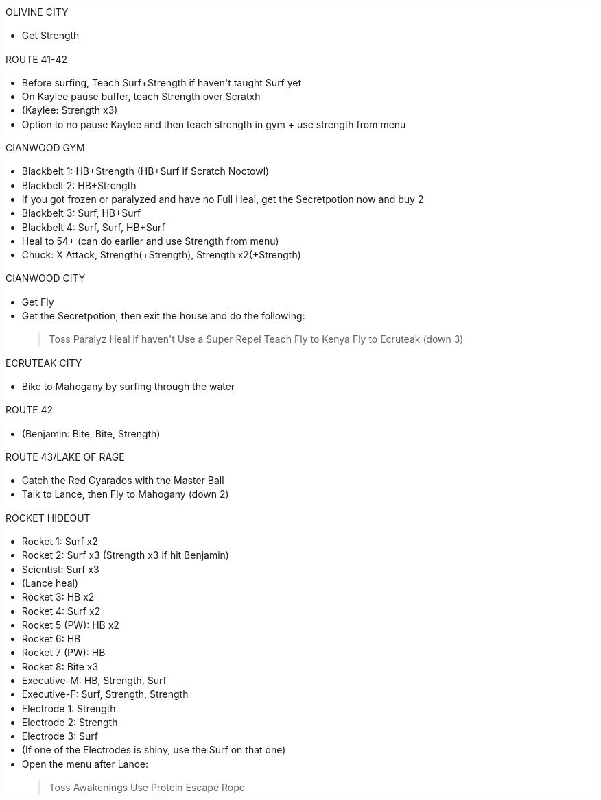 OLIVINE CITY
- Get Strength
 
ROUTE 41-42
- Before surfing, Teach Surf+Strength if haven't taught Surf yet
- On Kaylee pause buffer, teach Strength over Scratxh
- (Kaylee: Strength x3)
- Option to no pause Kaylee and then teach strength in gym + use strength from menu
 
CIANWOOD GYM
- Blackbelt 1: HB+Strength (HB+Surf if Scratch Noctowl)
- Blackbelt 2: HB+Strength
- If you got frozen or paralyzed and have no Full Heal, get the Secretpotion now and buy 2
- Blackbelt 3: Surf, HB+Surf
- Blackbelt 4: Surf, Surf, HB+Surf
- Heal to 54+ (can do earlier and use Strength from menu)
- Chuck: X Attack, Strength(+Strength), Strength x2(+Strength)
 
CIANWOOD CITY
- Get Fly
- Get the Secretpotion, then exit the house and do the following:
	> Toss Paralyz Heal if haven't
    > Use a Super Repel
    > Teach Fly to Kenya
    > Fly to Ecruteak (down 3)
 
ECRUTEAK CITY
- Bike to Mahogany by surfing through the water
 
ROUTE 42
- (Benjamin: Bite, Bite, Strength)
 
ROUTE 43/LAKE OF RAGE
- Catch the Red Gyarados with the Master Ball
- Talk to Lance, then Fly to Mahogany (down 2)
 
ROCKET HIDEOUT
- Rocket 1: Surf x2
- Rocket 2: Surf x3 (Strength x3 if hit Benjamin)
- Scientist: Surf x3
- (Lance heal)
- Rocket 3: HB x2
- Rocket 4: Surf x2
- Rocket 5 (PW): HB x2
- Rocket 6: HB
- Rocket 7 (PW): HB
- Rocket 8: Bite x3
- Executive-M: HB, Strength, Surf
- Executive-F: Surf, Strength, Strength
- Electrode 1: Strength
- Electrode 2: Strength
- Electrode 3: Surf
- (If one of the Electrodes is shiny, use the Surf on that one)
- Open the menu after Lance:
    > Toss Awakenings
	> Use Protein
	> Escape Rope
 